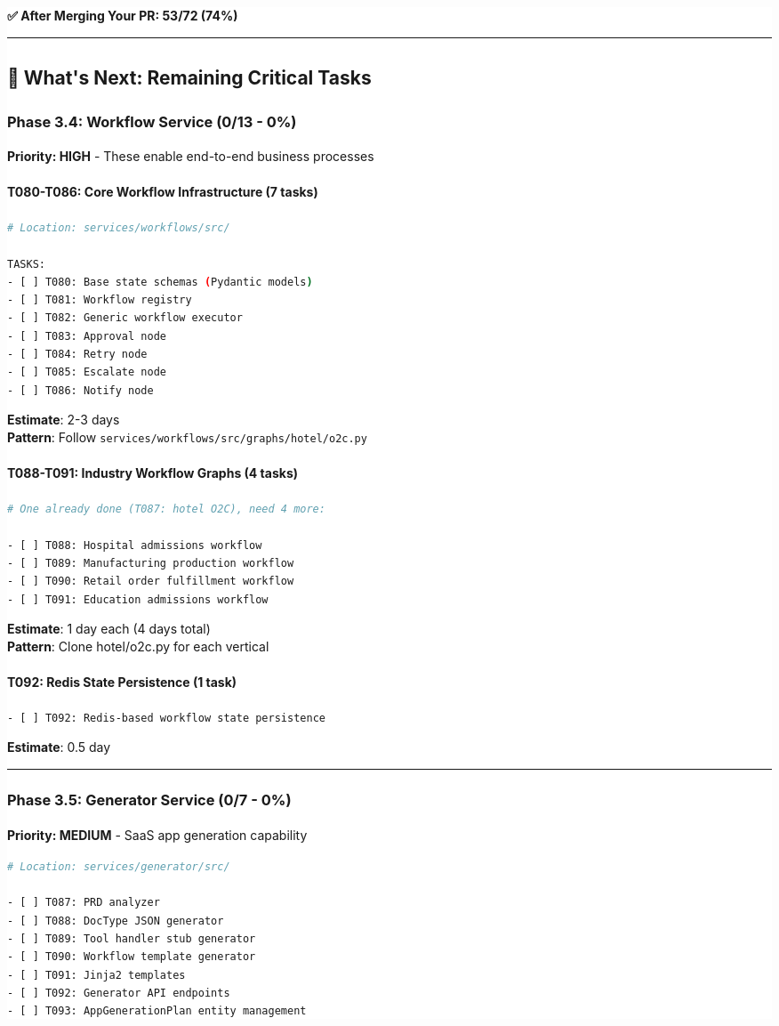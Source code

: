 **✅ After Merging Your PR: 53/72 (74%)**

---

## 🎯 What's Next: Remaining Critical Tasks

### Phase 3.4: Workflow Service (0/13 - 0%)

**Priority: HIGH** - These enable end-to-end business processes

#### T080-T086: Core Workflow Infrastructure (7 tasks)
```bash
# Location: services/workflows/src/

TASKS:
- [ ] T080: Base state schemas (Pydantic models)
- [ ] T081: Workflow registry
- [ ] T082: Generic workflow executor
- [ ] T083: Approval node
- [ ] T084: Retry node
- [ ] T085: Escalate node
- [ ] T086: Notify node
```

**Estimate**: 2-3 days  
**Pattern**: Follow `services/workflows/src/graphs/hotel/o2c.py`

#### T088-T091: Industry Workflow Graphs (4 tasks)
```bash
# One already done (T087: hotel O2C), need 4 more:

- [ ] T088: Hospital admissions workflow
- [ ] T089: Manufacturing production workflow
- [ ] T090: Retail order fulfillment workflow
- [ ] T091: Education admissions workflow
```

**Estimate**: 1 day each (4 days total)  
**Pattern**: Clone hotel/o2c.py for each vertical

#### T092: Redis State Persistence (1 task)
```bash
- [ ] T092: Redis-based workflow state persistence
```

**Estimate**: 0.5 day

---

### Phase 3.5: Generator Service (0/7 - 0%)

**Priority: MEDIUM** - SaaS app generation capability

```bash
# Location: services/generator/src/

- [ ] T087: PRD analyzer
- [ ] T088: DocType JSON generator
- [ ] T089: Tool handler stub generator
- [ ] T090: Workflow template generator
- [ ] T091: Jinja2 templates
- [ ] T092: Generator API endpoints
- [ ] T093: AppGenerationPlan entity management
```
